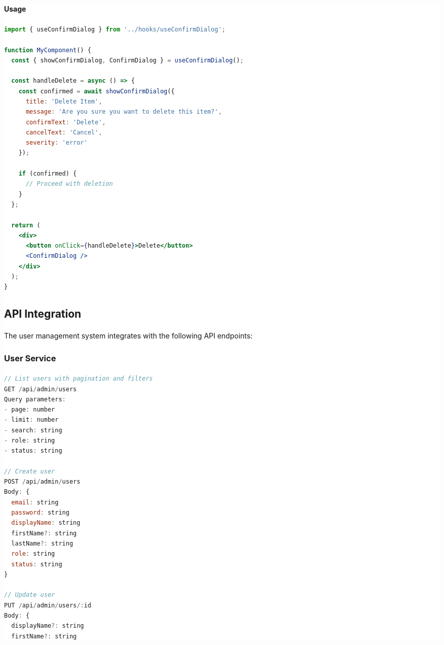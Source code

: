 #### Usage

```jsx
import { useConfirmDialog } from '../hooks/useConfirmDialog';

function MyComponent() {
  const { showConfirmDialog, ConfirmDialog } = useConfirmDialog();

  const handleDelete = async () => {
    const confirmed = await showConfirmDialog({
      title: 'Delete Item',
      message: 'Are you sure you want to delete this item?',
      confirmText: 'Delete',
      cancelText: 'Cancel',
      severity: 'error'
    });

    if (confirmed) {
      // Proceed with deletion
    }
  };

  return (
    <div>
      <button onClick={handleDelete}>Delete</button>
      <ConfirmDialog />
    </div>
  );
}
```

## API Integration

The user management system integrates with the following API endpoints:

### User Service

```javascript
// List users with pagination and filters
GET /api/admin/users
Query parameters:
- page: number
- limit: number
- search: string
- role: string
- status: string

// Create user
POST /api/admin/users
Body: {
  email: string
  password: string
  displayName: string
  firstName?: string
  lastName?: string
  role: string
  status: string
}

// Update user
PUT /api/admin/users/:id
Body: {
  displayName?: string
  firstName?: string
```